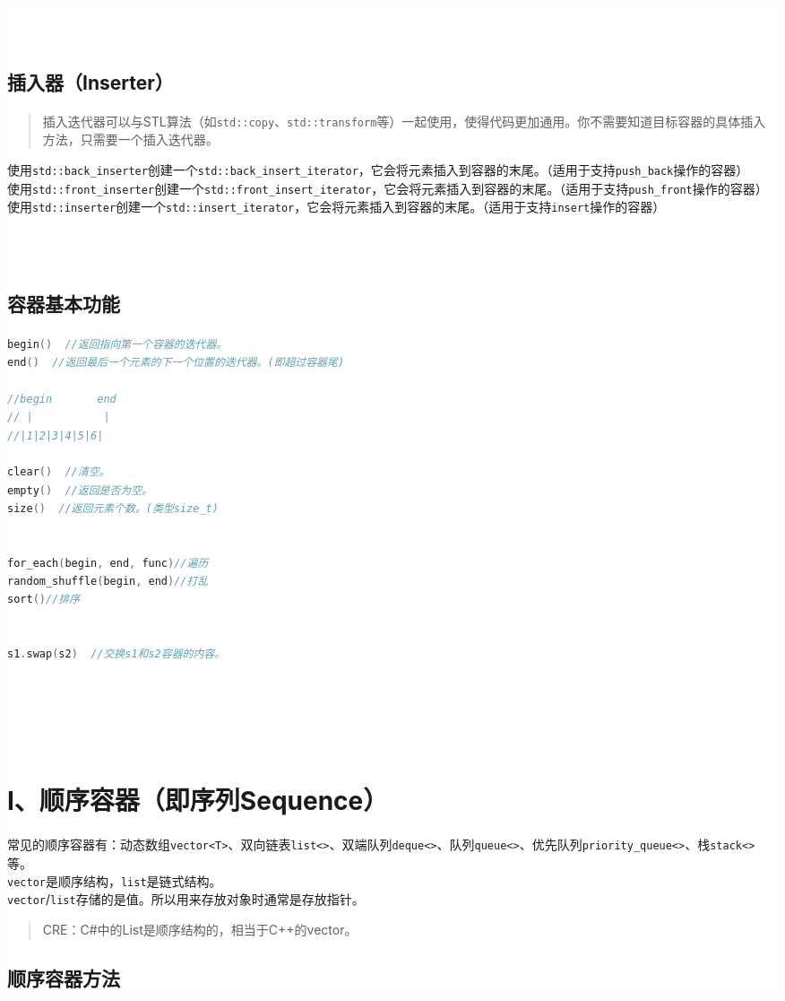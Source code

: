 <br />
<br />


## 插入器（Inserter）    

> 插入迭代器可以与STL算法（如`std::copy`、`std::transform`等）一起使用，使得代码更加通用。你不需要知道目标容器的具体插入方法，只需要一个插入迭代器。      

使用`std::back_inserter`创建一个`std::back_insert_iterator`，它会将元素插入到容器的末尾。（适用于支持`push_back`操作的容器）    
使用`std::front_inserter`创建一个`std::front_insert_iterator`，它会将元素插入到容器的末尾。（适用于支持`push_front`操作的容器）    
使用`std::inserter`创建一个`std::insert_iterator`，它会将元素插入到容器的末尾。（适用于支持`insert`操作的容器）    


<br />
<br />

## 容器基本功能    

```C++  
begin()  //返回指向第一个容器的迭代器。
end()  //返回最后一个元素的下一个位置的迭代器。(即超过容器尾)

//begin       end
// |           |
//|1|2|3|4|5|6|

clear()  //清空。
empty()  //返回是否为空。
size()  //返回元素个数。(类型size_t)  


for_each(begin, end, func)//遍历  
random_shuffle(begin, end)//打乱  
sort()//排序


s1.swap(s2)  //交换s1和s2容器的内容。
```

<br />
<br />
<br />
<br />

# Ⅰ、顺序容器（即序列Sequence）      

常见的顺序容器有：动态数组`vector<T>`、双向链表`list<>`、双端队列`deque<>`、队列`queue<>`、优先队列`priority_queue<>`、栈`stack<>`等。          
`vector`是顺序结构，`list`是链式结构。      
`vector`/`list`存储的是值。所以用来存放对象时通常是存放指针。      

> CRE：C#中的List是顺序结构的，相当于C++的vector。    

## 顺序容器方法    
